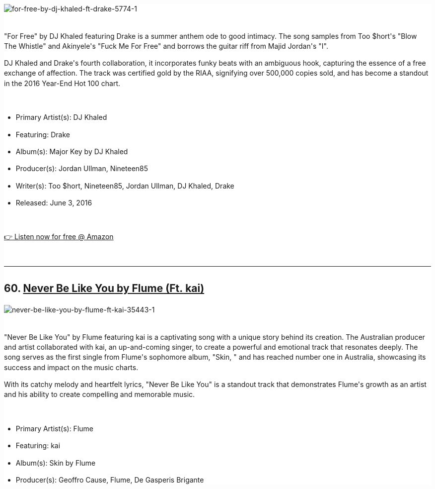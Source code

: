 <div class="image"><img alt="for-free-by-dj-khaled-ft-drake-5774-1" height="540" src="https://imagedelivery.net/XRNHhJkVKCwA1q8dBxfEtw/for-free-by-dj-khaled-ft-drake-5774-1/h=540,fit=pad,background=black"/></div>

<br>

"For Free" by DJ Khaled featuring Drake is a summer anthem ode to good intimacy. The song samples from Too $hort's "Blow The Whistle" and Akinyele's "Fuck Me For Free" and borrows the guitar riff from Majid Jordan's "I".

DJ Khaled and Drake's fourth collaboration, it incorporates funky beats with an ambiguous hook, capturing the essence of a free exchange of affection. The track was certified gold by the RIAA, signifying over 500,000 copies sold, and has become a standout in the 2016 Year-End Hot 100 chart.

<br>

- Primary Artist(s): DJ Khaled

- Featuring: Drake

- Album(s): Major Key by DJ Khaled

- Producer(s): Jordan Ullman, Nineteen85

- Writer(s): Too $hort, Nineteen85, Jordan Ullman, DJ Khaled, Drake

- Released: June 3, 2016

<br>

[👉 Listen now for free @ Amazon](https://serp.ly/amazonprime)

<br>

<hr>

## 60. [Never Be Like You by Flume (Ft. ​kai)](https://serp.ly/amazon/Never+Be+Like+You+by%C2%A0Flume+%28Ft.%C2%A0%E2%80%8Bkai%29?i=digital-music)

<div class="image"><img alt="never-be-like-you-by-flume-ft-kai-35443-1" height="540" src="https://imagedelivery.net/XRNHhJkVKCwA1q8dBxfEtw/never-be-like-you-by-flume-ft-kai-35443-1/h=540,fit=pad,background=black"/></div>

<br>

"Never Be Like You" by Flume featuring kai is a captivating song with a unique story behind its creation. The Australian producer and artist collaborated with kai, an up-and-coming singer, to create a powerful and emotional track that resonates deeply. The song serves as the first single from Flume's sophomore album, "Skin, " and has reached number one in Australia, showcasing its success and impact on the music charts.

With its catchy melody and heartfelt lyrics, "Never Be Like You" is a standout track that demonstrates Flume's growth as an artist and his ability to create compelling and memorable music.

<br>

- Primary Artist(s): Flume

- Featuring: ​kai

- Album(s): Skin by Flume

- Producer(s): Geoffro Cause, Flume, De Gasperis Brigante
